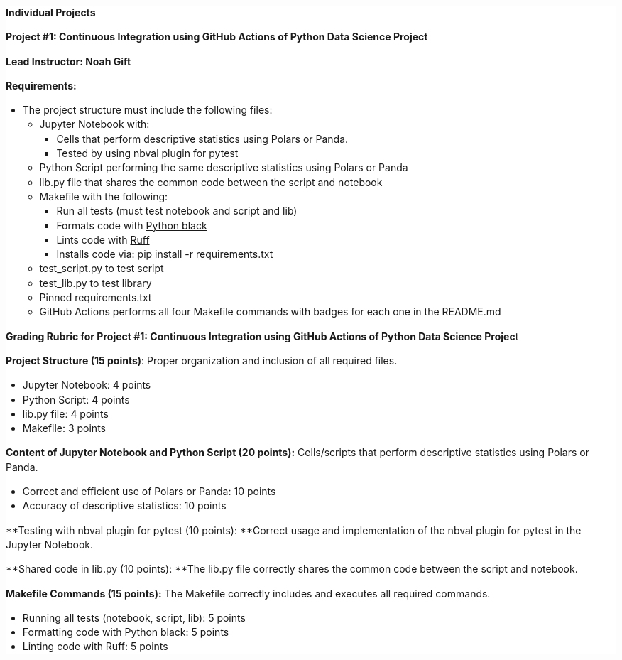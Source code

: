 	

**Individual Projects**

**Project #1: Continuous Integration using GitHub Actions of Python Data Science Project**

**Lead Instructor: Noah Gift**

**Requirements:**



* The project structure must include the following files:
    * Jupyter Notebook with:
        *  Cells that perform descriptive statistics using Polars or Panda.
        * Tested by using nbval plugin for pytest
    * Python Script performing the same descriptive statistics using Polars or Panda
    * lib.py file that shares the common code between the script and notebook
    * Makefile with the following:
        * Run all tests (must test notebook and script and lib)
        * Formats code with [Python black](https://pypi.org/project/black/)
        * Lints code with [Ruff](https://github.com/charliermarsh/ruff)
        * Installs code via:  pip install -r requirements.txt
    * test_script.py to test script
    * test_lib.py to test library
    * Pinned requirements.txt
    * GitHub Actions performs all four Makefile commands with badges for each one in the README.md

**Grading Rubric for Project #1: Continuous Integration using GitHub Actions of Python Data Science Projec**t

**Project Structure (15 points)**: Proper organization and inclusion of all required files.



* Jupyter Notebook: 4 points
* Python Script: 4 points
* lib.py file: 4 points
* Makefile: 3 points

**Content of Jupyter Notebook and Python Script (20 points):** Cells/scripts that perform descriptive statistics using Polars or Panda.



* Correct and efficient use of Polars or Panda: 10 points
* Accuracy of descriptive statistics: 10 points

**Testing with nbval plugin for pytest (10 points): **Correct usage and implementation of the nbval plugin for pytest in the Jupyter Notebook.

**Shared code in lib.py (10 points): **The lib.py file correctly shares the common code between the script and notebook.

**Makefile Commands (15 points):** The Makefile correctly includes and executes all required commands.



* Running all tests (notebook, script, lib): 5 points
* Formatting code with Python black: 5 points
* Linting code with Ruff: 5 points
